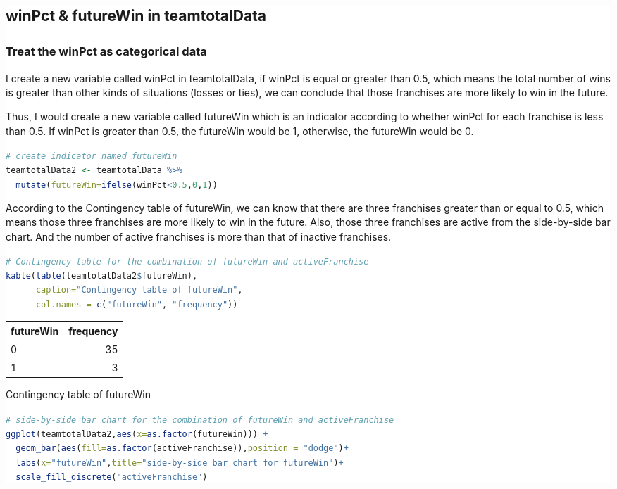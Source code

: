 ## winPct & futureWin in teamtotalData

### Treat the winPct as categorical data

I create a new variable called winPct in teamtotalData, if winPct is
equal or greater than 0.5, which means the total number of wins is
greater than other kinds of situations (losses or ties), we can conclude
that those franchises are more likely to win in the future.

Thus, I would create a new variable called futureWin which is an
indicator according to whether winPct for each franchise is less than
0.5. If winPct is greater than 0.5, the futureWin would be 1, otherwise,
the futureWin would be 0.

``` r
# create indicator named futureWin
teamtotalData2 <- teamtotalData %>%
  mutate(futureWin=ifelse(winPct<0.5,0,1))
```

According to the Contingency table of futureWin, we can know that there
are three franchises greater than or equal to 0.5, which means those
three franchises are more likely to win in the future. Also, those three
franchises are active from the side-by-side bar chart. And the number of
active franchises is more than that of inactive franchises.

``` r
# Contingency table for the combination of futureWin and activeFranchise
kable(table(teamtotalData2$futureWin),
      caption="Contingency table of futureWin",
      col.names = c("futureWin", "frequency"))
```

| futureWin | frequency |
| :-------- | --------: |
| 0         |        35 |
| 1         |         3 |

Contingency table of futureWin

``` r
# side-by-side bar chart for the combination of futureWin and activeFranchise
ggplot(teamtotalData2,aes(x=as.factor(futureWin))) +
  geom_bar(aes(fill=as.factor(activeFranchise)),position = "dodge")+
  labs(x="futureWin",title="side-by-side bar chart for futureWin")+
  scale_fill_discrete("activeFranchise")
```
